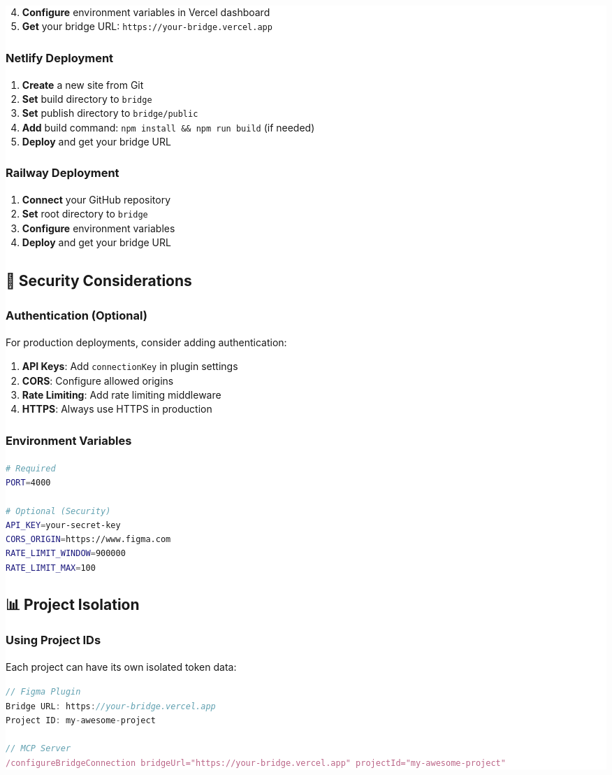 4. **Configure** environment variables in Vercel dashboard
5. **Get** your bridge URL: `https://your-bridge.vercel.app`

### Netlify Deployment

1. **Create** a new site from Git
2. **Set** build directory to `bridge`
3. **Set** publish directory to `bridge/public`
4. **Add** build command: `npm install && npm run build` (if needed)
5. **Deploy** and get your bridge URL

### Railway Deployment

1. **Connect** your GitHub repository
2. **Set** root directory to `bridge`
3. **Configure** environment variables
4. **Deploy** and get your bridge URL

## 🔐 Security Considerations

### Authentication (Optional)

For production deployments, consider adding authentication:

1. **API Keys**: Add `connectionKey` in plugin settings
2. **CORS**: Configure allowed origins
3. **Rate Limiting**: Add rate limiting middleware
4. **HTTPS**: Always use HTTPS in production

### Environment Variables

```bash
# Required
PORT=4000

# Optional (Security)
API_KEY=your-secret-key
CORS_ORIGIN=https://www.figma.com
RATE_LIMIT_WINDOW=900000
RATE_LIMIT_MAX=100
```

## 📊 Project Isolation

### Using Project IDs

Each project can have its own isolated token data:

```javascript
// Figma Plugin
Bridge URL: https://your-bridge.vercel.app
Project ID: my-awesome-project

// MCP Server
/configureBridgeConnection bridgeUrl="https://your-bridge.vercel.app" projectId="my-awesome-project"
```
